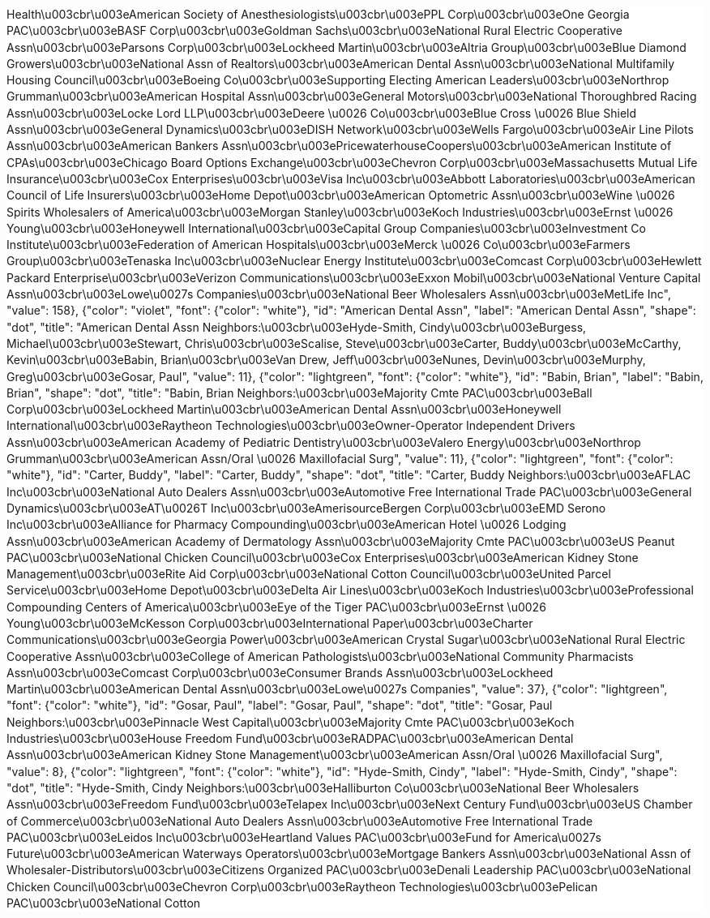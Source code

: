 Health\u003cbr\u003eAmerican Society of Anesthesiologists\u003cbr\u003ePPL Corp\u003cbr\u003eOne Georgia PAC\u003cbr\u003eBASF Corp\u003cbr\u003eGoldman Sachs\u003cbr\u003eNational Rural Electric Cooperative Assn\u003cbr\u003eParsons Corp\u003cbr\u003eLockheed Martin\u003cbr\u003eAltria Group\u003cbr\u003eBlue Diamond Growers\u003cbr\u003eNational Assn of Realtors\u003cbr\u003eAmerican Dental Assn\u003cbr\u003eNational Multifamily Housing Council\u003cbr\u003eBoeing Co\u003cbr\u003eSupporting Electing American Leaders\u003cbr\u003eNorthrop Grumman\u003cbr\u003eAmerican Hospital Assn\u003cbr\u003eGeneral Motors\u003cbr\u003eNational Thoroughbred Racing Assn\u003cbr\u003eLocke Lord LLP\u003cbr\u003eDeere \u0026 Co\u003cbr\u003eBlue Cross \u0026 Blue Shield Assn\u003cbr\u003eGeneral Dynamics\u003cbr\u003eDISH Network\u003cbr\u003eWells Fargo\u003cbr\u003eAir Line Pilots Assn\u003cbr\u003eAmerican Bankers Assn\u003cbr\u003ePricewaterhouseCoopers\u003cbr\u003eAmerican Institute of CPAs\u003cbr\u003eChicago Board Options Exchange\u003cbr\u003eChevron Corp\u003cbr\u003eMassachusetts Mutual Life Insurance\u003cbr\u003eCox Enterprises\u003cbr\u003eVisa Inc\u003cbr\u003eAbbott Laboratories\u003cbr\u003eAmerican Council of Life Insurers\u003cbr\u003eHome Depot\u003cbr\u003eAmerican Optometric Assn\u003cbr\u003eWine \u0026 Spirits Wholesalers of America\u003cbr\u003eMorgan Stanley\u003cbr\u003eKoch Industries\u003cbr\u003eErnst \u0026 Young\u003cbr\u003eHoneywell International\u003cbr\u003eCapital Group Companies\u003cbr\u003eInvestment Co Institute\u003cbr\u003eFederation of American Hospitals\u003cbr\u003eMerck \u0026 Co\u003cbr\u003eFarmers Group\u003cbr\u003eTenaska Inc\u003cbr\u003eNuclear Energy Institute\u003cbr\u003eComcast Corp\u003cbr\u003eHewlett Packard Enterprise\u003cbr\u003eVerizon Communications\u003cbr\u003eExxon Mobil\u003cbr\u003eNational Venture Capital Assn\u003cbr\u003eLowe\u0027s Companies\u003cbr\u003eNational Beer Wholesalers Assn\u003cbr\u003eMetLife Inc", "value": 158}, {"color": "violet", "font": {"color": "white"}, "id": "American Dental Assn", "label": "American Dental Assn", "shape": "dot", "title": "American Dental Assn Neighbors:\u003cbr\u003eHyde-Smith, Cindy\u003cbr\u003eBurgess, Michael\u003cbr\u003eStewart, Chris\u003cbr\u003eScalise, Steve\u003cbr\u003eCarter, Buddy\u003cbr\u003eMcCarthy, Kevin\u003cbr\u003eBabin, Brian\u003cbr\u003eVan Drew, Jeff\u003cbr\u003eNunes, Devin\u003cbr\u003eMurphy, Greg\u003cbr\u003eGosar, Paul", "value": 11}, {"color": "lightgreen", "font": {"color": "white"}, "id": "Babin, Brian", "label": "Babin, Brian", "shape": "dot", "title": "Babin, Brian Neighbors:\u003cbr\u003eMajority Cmte PAC\u003cbr\u003eBall Corp\u003cbr\u003eLockheed Martin\u003cbr\u003eAmerican Dental Assn\u003cbr\u003eHoneywell International\u003cbr\u003eRaytheon Technologies\u003cbr\u003eOwner-Operator Independent Drivers Assn\u003cbr\u003eAmerican Academy of Pediatric Dentistry\u003cbr\u003eValero Energy\u003cbr\u003eNorthrop Grumman\u003cbr\u003eAmerican Assn/Oral \u0026 Maxillofacial Surg", "value": 11}, {"color": "lightgreen", "font": {"color": "white"}, "id": "Carter, Buddy", "label": "Carter, Buddy", "shape": "dot", "title": "Carter, Buddy Neighbors:\u003cbr\u003eAFLAC Inc\u003cbr\u003eNational Auto Dealers Assn\u003cbr\u003eAutomotive Free International Trade PAC\u003cbr\u003eGeneral Dynamics\u003cbr\u003eAT\u0026T Inc\u003cbr\u003eAmerisourceBergen Corp\u003cbr\u003eEMD Serono Inc\u003cbr\u003eAlliance for Pharmacy Compounding\u003cbr\u003eAmerican Hotel \u0026 Lodging Assn\u003cbr\u003eAmerican Academy of Dermatology Assn\u003cbr\u003eMajority Cmte PAC\u003cbr\u003eUS Peanut PAC\u003cbr\u003eNational Chicken Council\u003cbr\u003eCox Enterprises\u003cbr\u003eAmerican Kidney Stone Management\u003cbr\u003eRite Aid Corp\u003cbr\u003eNational Cotton Council\u003cbr\u003eUnited Parcel Service\u003cbr\u003eHome Depot\u003cbr\u003eDelta Air Lines\u003cbr\u003eKoch Industries\u003cbr\u003eProfessional Compounding Centers of America\u003cbr\u003eEye of the Tiger PAC\u003cbr\u003eErnst \u0026 Young\u003cbr\u003eMcKesson Corp\u003cbr\u003eInternational Paper\u003cbr\u003eCharter Communications\u003cbr\u003eGeorgia Power\u003cbr\u003eAmerican Crystal Sugar\u003cbr\u003eNational Rural Electric Cooperative Assn\u003cbr\u003eCollege of American Pathologists\u003cbr\u003eNational Community Pharmacists Assn\u003cbr\u003eComcast Corp\u003cbr\u003eConsumer Brands Assn\u003cbr\u003eLockheed Martin\u003cbr\u003eAmerican Dental Assn\u003cbr\u003eLowe\u0027s Companies", "value": 37}, {"color": "lightgreen", "font": {"color": "white"}, "id": "Gosar, Paul", "label": "Gosar, Paul", "shape": "dot", "title": "Gosar, Paul Neighbors:\u003cbr\u003ePinnacle West Capital\u003cbr\u003eMajority Cmte PAC\u003cbr\u003eKoch Industries\u003cbr\u003eHouse Freedom Fund\u003cbr\u003eRADPAC\u003cbr\u003eAmerican Dental Assn\u003cbr\u003eAmerican Kidney Stone Management\u003cbr\u003eAmerican Assn/Oral \u0026 Maxillofacial Surg", "value": 8}, {"color": "lightgreen", "font": {"color": "white"}, "id": "Hyde-Smith, Cindy", "label": "Hyde-Smith, Cindy", "shape": "dot", "title": "Hyde-Smith, Cindy Neighbors:\u003cbr\u003eHalliburton Co\u003cbr\u003eNational Beer Wholesalers Assn\u003cbr\u003eFreedom Fund\u003cbr\u003eTelapex Inc\u003cbr\u003eNext Century Fund\u003cbr\u003eUS Chamber of Commerce\u003cbr\u003eNational Auto Dealers Assn\u003cbr\u003eAutomotive Free International Trade PAC\u003cbr\u003eLeidos Inc\u003cbr\u003eHeartland Values PAC\u003cbr\u003eFund for America\u0027s Future\u003cbr\u003eAmerican Waterways Operators\u003cbr\u003eMortgage Bankers Assn\u003cbr\u003eNational Assn of Wholesaler-Distributors\u003cbr\u003eCitizens Organized PAC\u003cbr\u003eDenali Leadership PAC\u003cbr\u003eNational Chicken Council\u003cbr\u003eChevron Corp\u003cbr\u003eRaytheon Technologies\u003cbr\u003ePelican PAC\u003cbr\u003eNational Cotton